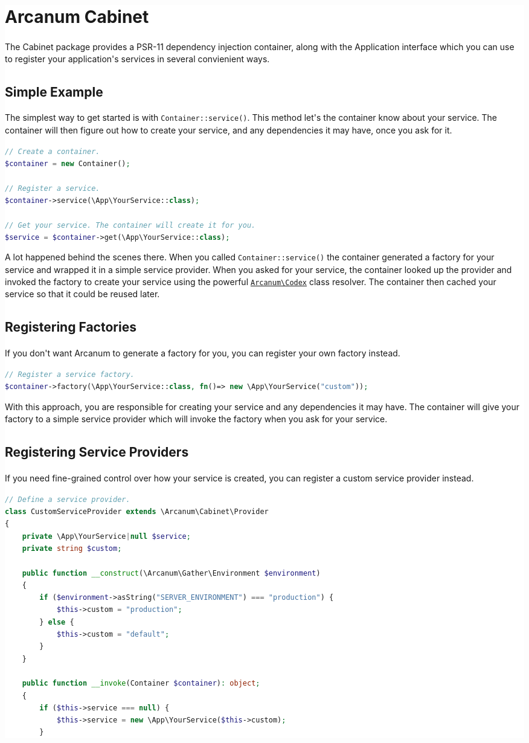 # Arcanum Cabinet
The Cabinet package provides a PSR-11 dependency injection container, along with the Application interface which you can use to register your application's services in several convienient ways.

## Simple Example
The simplest way to get started is with `Container::service()`. This method let's the container know about your service. The container will then figure out how to create your service, and any dependencies it may have, once you ask for it.

```php
// Create a container.
$container = new Container();

// Register a service.
$container->service(\App\YourService::class);

// Get your service. The container will create it for you.
$service = $container->get(\App\YourService::class);
```

A lot happened behind the scenes there. When you called `Container::service()` the container generated a factory for your service and wrapped it in a simple service provider. When you asked for your service, the container looked up the provider and invoked the factory to create your service using the powerful [`Arcanum\Codex`](https://github.com/arcanum-org/framework/tree/main/src/Codex) class resolver. The container then cached your service so that it could be reused later.

## Registering Factories
If you don't want Arcanum to generate a factory for you, you can register your own factory instead.

```php
// Register a service factory.
$container->factory(\App\YourService::class, fn()=> new \App\YourService("custom"));
```

With this approach, you are responsible for creating your service and any dependencies it may have. The container will give your factory to a simple service provider which will invoke the factory when you ask for your service.

## Registering Service Providers
If you need fine-grained control over how your service is created, you can register a custom service provider instead.

```php
// Define a service provider.
class CustomServiceProvider extends \Arcanum\Cabinet\Provider
{
    private \App\YourService|null $service;
    private string $custom;

    public function __construct(\Arcanum\Gather\Environment $environment)
    {
        if ($environment->asString("SERVER_ENVIRONMENT") === "production") {
            $this->custom = "production";
        } else {
            $this->custom = "default";
        }
    }

    public function __invoke(Container $container): object;
    {
        if ($this->service === null) {
            $this->service = new \App\YourService($this->custom);
        }
```